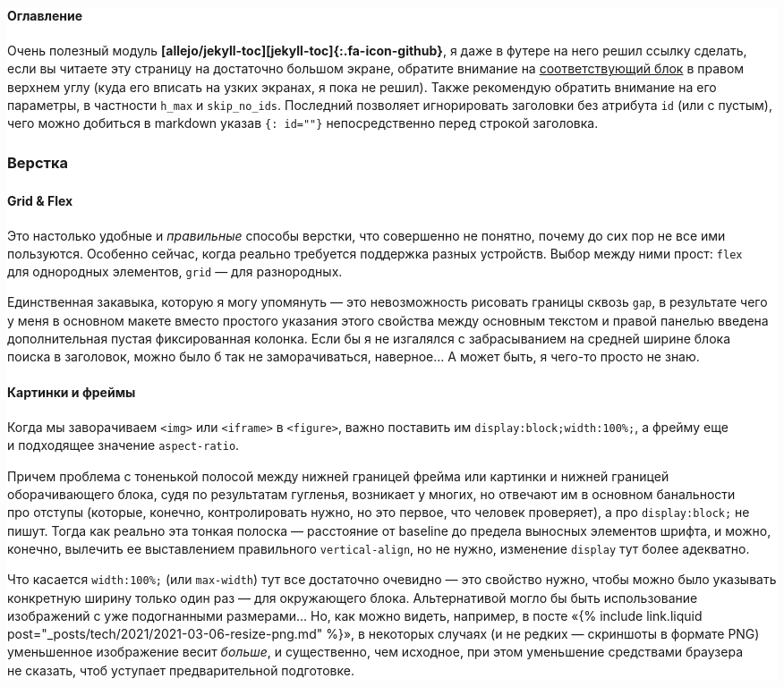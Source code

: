 #### Оглавление

Очень полезный модуль **[allejo/jekyll-toc][jekyll-toc]{:.fa-icon-github}**, я даже в футере на него решил ссылку сделать, если
вы читаете эту страницу на достаточно большом экране, обратите внимание на [соответствующий блок](#toc) в правом верхнем углу
(куда его вписать на узких экранах, я пока не решил). Также рекомендую обратить внимание на его параметры, в частности `h_max`
и `skip_no_ids`. Последний позволяет игнорировать заголовки без атрибута `id` (или с пустым), чего можно добиться в mark­down
указав `{: id=""}` непосредственно перед строкой заголовка.

### Верстка

#### Grid & Flex

Это настолько удобные и *правильные* способы верстки, что совершенно не понятно, почему до сих пор не все ими пользуются.
Особенно сейчас, когда реально требуется поддержка разных устройств. Выбор между ними прост: `flex` для однородных элементов,
`grid` — для разнородных.

Единственная закавыка, которую я могу упомянуть — это невозможность рисовать границы сквозь `gap`, в результате чего у меня
в основном макете вместо простого указания этого свойства между основным текстом и правой панелью введена дополнительная
пустая фиксированная колонка. Если бы я не изгалялся с забрасыванием на средней ширине блока поиска в заголовок, можно было б
так не заморачиваться, наверное... А может быть, я че­го-то просто не знаю.

#### Картинки и фреймы

Когда мы заворачиваем `<img>` или `<iframe>` в `<figure>`, важно поставить им `dis­play:​block;​width:​100%;`, а фрейму еще и подходящее
значение `as­pect-ra­tio`.

Причем проблема с тоненькой полосой между нижней границей фрейма или картинки и нижней границей оборачивающего блока, судя
по результатам гугленья, возникает у многих, но отвечают им в основном банальности про отступы (которые, конечно, контролировать
нужно, но это первое, что человек проверяет), а про `display:block;` не пишут. Тогда как реально эта тонкая полоска — расстояние
от baseline до предела выносных элементов шрифта, и можно, конечно, вылечить ее выставлением правильного `vertical-align`, но не нужно,
изменение `display` тут более адекватно.

Что касается `width:100%;` (или `max-width`) тут все достаточно очевидно — это свойство нужно, чтобы можно было указывать конкретную
ширину только один раз — для окружающего блока. Альтернативой могло бы быть использование изображений с уже подогнанными размерами...
Но, как можно видеть, например, в посте «{% include link.liquid post="_posts/tech/2021/2021-03-06-resize-png.md" %}», в некоторых случаях
(и не редких — скриншоты в формате PNG) уменьшенное изображение весит *больше*, и существенно, чем исходное, при этом уменьшение
средствами браузера не сказать, чтоб уступает предварительной подготовке.


[^last-comments]: На самом деле — не на всех... В разделе «{% include link.liquid stream='text' %}» я этот блок отключил как отвлекающий. Но это такой очень специальный раздел.
[^js]: Сейчас у меня JS используется в двух местах: это обслуживание комментариев (там без него не получится, или получится крайне неадекватно,
[^devicon]: Впрочем, один из источников стоит особой благодарности — <https://devicon.dev/>.
[^yoomoney]:  Бывшие Ян­декс.День­ги.
[^pages-vers]: Очень желательно эту самую версию зафиксировать и для локальной разработки через `Gemfile`, и/или добавить там зависимость от гема
[^rec]: Пример рекурсии см. в [chain.liquid:3](https://github.com/shikhalev/shikhalev.github.io/blob/4581f645b090fa767625dbd3da690e47d3bfcb69/_includes/nova/utils/chain.liquid#L3){:.fa-icon-github} — там я рекурсивно получаю цепочку родительских категорий от текущей к корню.
[^ea]: Пример такого создания пустого массива см. в [last_comments.liquid:3](https://github.com/shikhalev/shikhalev.github.io/blob/4581f645b090fa767625dbd3da690e47d3bfcb69/_includes/nova/aside/last_comments.liquid#L3){:.fa-icon-github} — дело в том, что комментарии хранятся сгруппированные по постам, тогда как в данном месте мне нужно получить их общий список. Возможно, имеет смысл переделать саму схему хранения, но пока так.
[^img]: См. исходники [image.liquid:39-50](https://github.com/shikhalev/shikhalev.github.io/blob/4581f645b090fa767625dbd3da690e47d3bfcb69/_includes/image.liquid#L39-L50){:.fa-icon-github}.
[^cfg]: См. [файл в репозитории](https://github.com/shikhalev/shikhalev.github.io/blob/main/_config.yml){:.fa-icon-github}.
[^gm]: Пример внедрения гуглокарты см. в посте «{% include link.liquid post="_posts/blog/2021/2021-06-17-walk.md" %}».
[^pp]: См. исходники [code.scss:10-17](https://github.com/shikhalev/shikhalev.github.io/blob/7725eab44ec440277e4830d070dcd1e4727a5fdb/_sass/nova/content/code.scss#L10-L17){:.fa-icon-github}.
[^water]: Сейчас не могу найти, откуда срисовывал, но практически то же самое тут: <https://csslayout.io/patterns/watermark/>. Как это выглядит у меня можно посмотреть в файлах: [watermark.scss](https://github.com/shikhalev/shikhalev.github.io/blob/7725eab44ec440277e4830d070dcd1e4727a5fdb/_sass/nova/dyn/watermark.scss){:.fa-icon-github} — стили, и, великом и ужасном [default.html:25-31](https://github.com/shikhalev/shikhalev.github.io/blob/7725eab44ec440277e4830d070dcd1e4727a5fdb/_layouts/nova/default.html#L25-L31){:.fa-icon-github} — разметку.
[jekyll]: https://jekyllrb.com/ "Официальный сайт Jekyll"
[pages]: https://pages.github.com/ "GitHub Pages"
[staticman]: https://staticman.net/ "Официальный сайт Staticman"
[heroku]: https://www.heroku.com/ "Heroku"
[bs]: https://bs.shikhalev.org/ "Мой старый технобложик"
[livejournal]: https://www.livejournal.com/ "Живой Журнал — LiveJournal"
[blogger]: https://www.blogger.com/ "Блог-платформа от Google"
[wordpress]: https://www.wordpress.com/ "WordPress"
[dreamwidth]: https://www.dreamwidth.org/ "DreamWidth — форк LiveJournal"
[markdown]: https://ru.wikipedia.org/wiki/Markdown "Markdown — облегчённый язык разметки"
[git-hooks]: https://git-scm.com/book/ru/v2/Настройка-Git-Хуки-в-Git "Настройка Git - Хуки в Git"
[fs-wiki]: https://ru.wikipedia.org/wiki/Свободное_программное_обеспечение "Свободное программное обеспечение"
[jekyll-code]: https://github.com/jekyll/jekyll "Исходники Jekyll на GitHub"
[jekyll-mit]: https://github.com/jekyll/jekyll/blob/master/LICENSE "Лицензия Jekyll"
[ruby-lang]: https://www.ruby-lang.org/ru/ "Язык программирования Ruby"
[staticman-code]: https://github.com/eduardoboucas/staticman "Исходники Staticman на GitHub"
[gitlab]: https://gitlab.com/ "GitLab"
[git]: https://git-scm.com/ "Git — распределенная система контроля версий"
[html5]: https://ru.wikipedia.org/wiki/HTML5 "HyperText Markup Language версия 5"
[css3]: https://ru.wikipedia.org/wiki/CSS#Уровень_3_(CSS3) "Cascading Style Sheets уровень 3"
[js]: https://ru.wikipedia.org/wiki/JavaScript "Язык программирования JavaScript"
[paratype]: https://rus.paratype.ru/pt-sans-pt-serif "Шрифтовая система PT Sans, PT Serif и PT Mono"
[fontawesome]: https://fontawesome.com/ "Font Awesome"
[google-fonts]: https://fonts.google.com/ "Google Fonts"
[svg]: https://ru.wikipedia.org/wiki/SVG "Scalable Vector Graphics — масштабируемая векторная графика"
[yoomoney]: https://yoomoney.ru/ "ЮMoney"
[gce]: https://cse.google.com/ "Программируемая поисковая система"
[analytics]: https://analytics.google.com/ "Google Аналитика"
[metrica]: https://metrika.yandex.ru/ "Яндекс.Метрика"
[liquid]: https://shopify.github.io/liquid/ "Liquid template language"
[erb]: https://docs.ruby-lang.org/en/2.7.0/ERB.html "ERB — Ruby Templating"
[page-vars]: https://jekyllrb.com/docs/variables/#page-variables "Variables | Jekyll"
[jekyll-toc]: https://github.com/allejo/jekyll-toc
[dt-svg]: /assets/img/ico/darktable.svg "SVG-иконка Darktable"
[lh-svg]: /assets/img/ico/luminance-hdr.svg "SVG-иконка Luminance HDR"
[pandoc]: https://pandoc.org/ "Pandoc — a universal document converter"
[site-gh]: https://github.com/shikhalev/shikhalev.github.io "Исходники данного сайта"